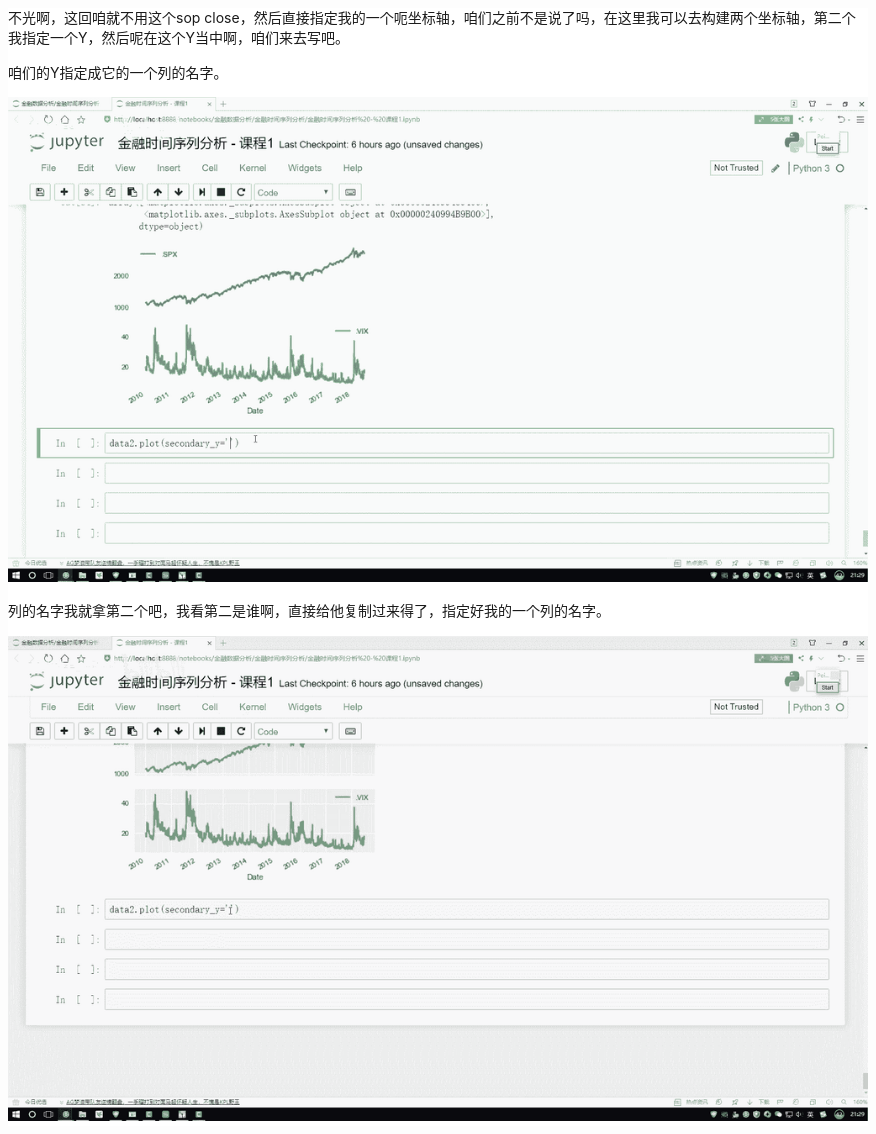 不光啊，这回咱就不用这个sop close，然后直接指定我的一个呃坐标轴，咱们之前不是说了吗，在这里我可以去构建两个坐标轴，第二个我指定一个Y，然后呢在这个Y当中啊，咱们来去写吧。

咱们的Y指定成它的一个列的名字。

![](img/4f4f28c161751e26730e879d0cad7a0a_23.png)

列的名字我就拿第二个吧，我看第二是谁啊，直接给他复制过来得了，指定好我的一个列的名字。

![](img/4f4f28c161751e26730e879d0cad7a0a_25.png)
